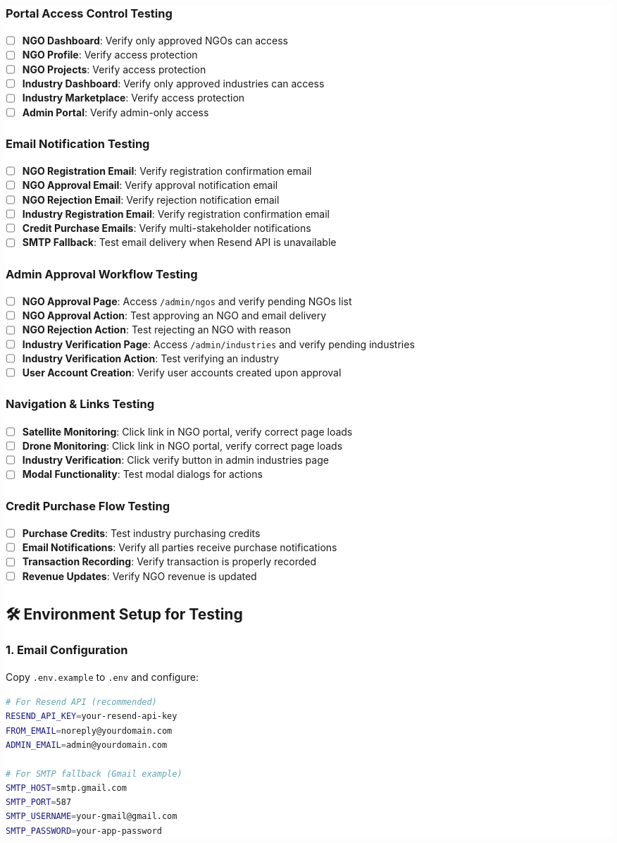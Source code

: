 ### Portal Access Control Testing
- [ ] **NGO Dashboard**: Verify only approved NGOs can access
- [ ] **NGO Profile**: Verify access protection
- [ ] **NGO Projects**: Verify access protection
- [ ] **Industry Dashboard**: Verify only approved industries can access
- [ ] **Industry Marketplace**: Verify access protection
- [ ] **Admin Portal**: Verify admin-only access

### Email Notification Testing
- [ ] **NGO Registration Email**: Verify registration confirmation email
- [ ] **NGO Approval Email**: Verify approval notification email
- [ ] **NGO Rejection Email**: Verify rejection notification email
- [ ] **Industry Registration Email**: Verify registration confirmation email
- [ ] **Credit Purchase Emails**: Verify multi-stakeholder notifications
- [ ] **SMTP Fallback**: Test email delivery when Resend API is unavailable

### Admin Approval Workflow Testing
- [ ] **NGO Approval Page**: Access `/admin/ngos` and verify pending NGOs list
- [ ] **NGO Approval Action**: Test approving an NGO and email delivery
- [ ] **NGO Rejection Action**: Test rejecting an NGO with reason
- [ ] **Industry Verification Page**: Access `/admin/industries` and verify pending industries
- [ ] **Industry Verification Action**: Test verifying an industry
- [ ] **User Account Creation**: Verify user accounts created upon approval

### Navigation & Links Testing
- [ ] **Satellite Monitoring**: Click link in NGO portal, verify correct page loads
- [ ] **Drone Monitoring**: Click link in NGO portal, verify correct page loads
- [ ] **Industry Verification**: Click verify button in admin industries page
- [ ] **Modal Functionality**: Test modal dialogs for actions

### Credit Purchase Flow Testing
- [ ] **Purchase Credits**: Test industry purchasing credits
- [ ] **Email Notifications**: Verify all parties receive purchase notifications
- [ ] **Transaction Recording**: Verify transaction is properly recorded
- [ ] **Revenue Updates**: Verify NGO revenue is updated

## 🛠️ Environment Setup for Testing

### 1. Email Configuration
Copy `.env.example` to `.env` and configure:
```bash
# For Resend API (recommended)
RESEND_API_KEY=your-resend-api-key
FROM_EMAIL=noreply@yourdomain.com
ADMIN_EMAIL=admin@yourdomain.com

# For SMTP fallback (Gmail example)
SMTP_HOST=smtp.gmail.com
SMTP_PORT=587
SMTP_USERNAME=your-gmail@gmail.com
SMTP_PASSWORD=your-app-password
```
